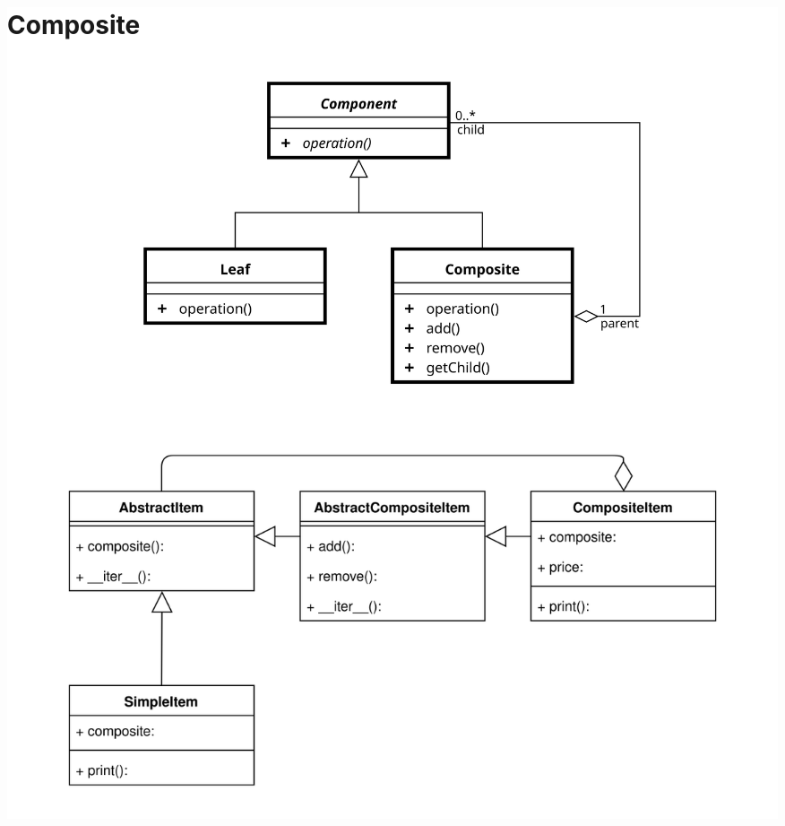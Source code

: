 # Composite

<p align="center">
  <img src="./assets/ClassDiagram/general.svg" width="70%">
<p>

<p align="center">
  <img src="./assets/ClassDiagram/sample.svg" width="90%">
<p>
